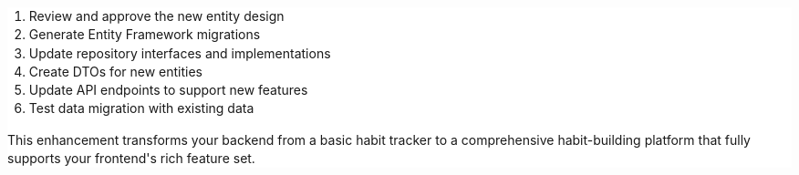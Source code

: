1. Review and approve the new entity design
2. Generate Entity Framework migrations
3. Update repository interfaces and implementations
4. Create DTOs for new entities
5. Update API endpoints to support new features
6. Test data migration with existing data

This enhancement transforms your backend from a basic habit tracker to a comprehensive habit-building platform that fully supports your frontend's rich feature set.
